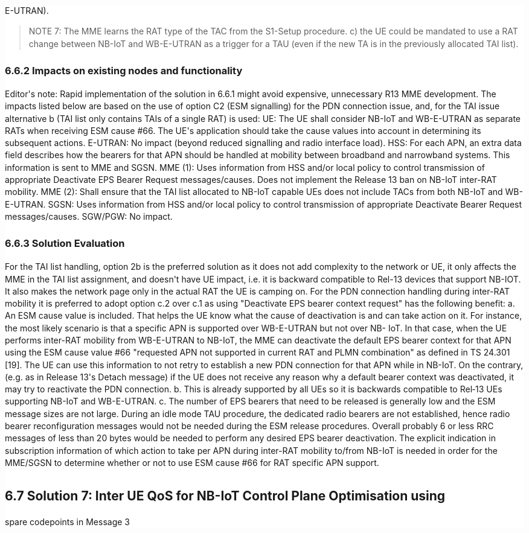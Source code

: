 E-UTRAN).
> NOTE 7: The MME learns the RAT type of the TAC from the S1-Setup procedure.
c) the UE could be mandated to use a RAT change between NB-IoT and WB-E-UTRAN
as a trigger for a TAU (even if the new TA is in the previously allocated TAI
list).
### 6.6.2 Impacts on existing nodes and functionality
Editor\'s note: Rapid implementation of the solution in 6.6.1 might avoid
expensive, unnecessary R13 MME development.
The impacts listed below are based on the use of option C2 (ESM signalling)
for the PDN connection issue, and, for the TAI issue alternative b (TAI list
only contains TAIs of a single RAT) is used:
UE: The UE shall consider NB-IoT and WB-E-UTRAN as separate RATs when
receiving ESM cause #66. The UE\'s application should take the cause values
into account in determining its subsequent actions.
E-UTRAN: No impact (beyond reduced signalling and radio interface load).
HSS: For each APN, an extra data field describes how the bearers for that APN
should be handled at mobility between broadband and narrowband systems. This
information is sent to MME and SGSN.
MME (1): Uses information from HSS and/or local policy to control transmission
of appropriate Deactivate EPS Bearer Request messages/causes. Does not
implement the Release 13 ban on NB-IoT inter-RAT mobility.
MME (2): Shall ensure that the TAI list allocated to NB-IoT capable UEs does
not include TACs from both NB-IoT and WB-E-UTRAN.
SGSN: Uses information from HSS and/or local policy to control transmission of
appropriate Deactivate Bearer Request messages/causes.
SGW/PGW: No impact.
### 6.6.3 Solution Evaluation
For the TAI list handling, option 2b is the preferred solution as it does not
add complexity to the network or UE, it only affects the MME in the TAI list
assignment, and doesn\'t have UE impact, i.e. it is backward compatible to
Rel-13 devices that support NB-IOT. It also makes the network page only in the
actual RAT the UE is camping on.
For the PDN connection handling during inter-RAT mobility it is preferred to
adopt option c.2 over c.1 as using \"Deactivate EPS bearer context request\"
has the following benefit:
a. An ESM cause value is included. That helps the UE know what the cause of
deactivation is and can take action on it. For instance, the most likely
scenario is that a specific APN is supported over WB-E-UTRAN but not over NB-
IoT. In that case, when the UE performs inter-RAT mobility from WB-E-UTRAN to
NB-IoT, the MME can deactivate the default EPS bearer context for that APN
using the ESM cause value #66 \"requested APN not supported in current RAT and
PLMN combination\" as defined in TS 24.301 [19]. The UE can use this
information to not retry to establish a new PDN connection for that APN while
in NB-IoT. On the contrary, (e.g. as in Release 13\'s Detach message) if the
UE does not receive any reason why a default bearer context was deactivated,
it may try to reactivate the PDN connection.
b. This is already supported by all UEs so it is backwards compatible to
Rel‑13 UEs supporting NB-IoT and WB-E-UTRAN.
c. The number of EPS bearers that need to be released is generally low and the
ESM message sizes are not large. During an idle mode TAU procedure, the
dedicated radio bearers are not established, hence radio bearer
reconfiguration messages would not be needed during the ESM release
procedures. Overall probably 6 or less RRC messages of less than 20 bytes
would be needed to perform any desired EPS bearer deactivation.
The explicit indication in subscription information of which action to take
per APN during inter-RAT mobility to/from NB-IoT is needed in order for the
MME/SGSN to determine whether or not to use ESM cause #66 for RAT specific APN
support.
## 6.7 Solution 7: Inter UE QoS for NB-IoT Control Plane Optimisation using
spare codepoints in Message 3